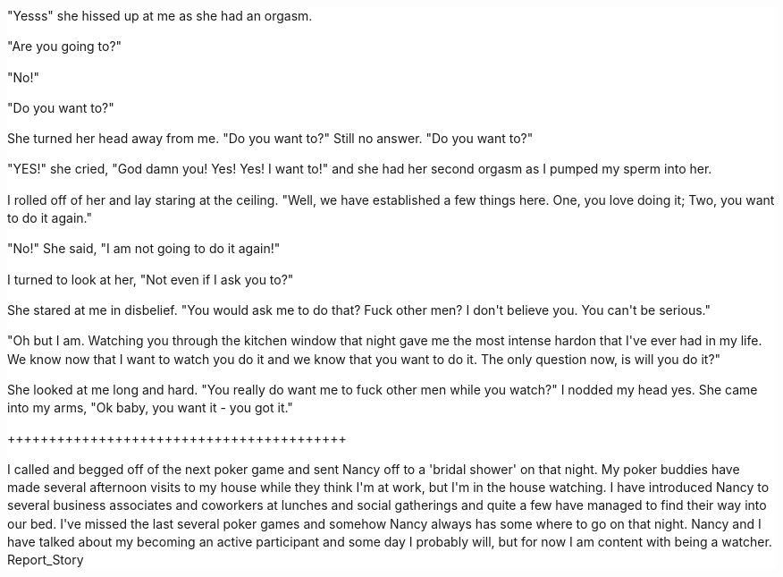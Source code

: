  "Yesss" she hissed up at me as she had an orgasm. 

 "Are you going to?" 

 "No!" 

 "Do you want to?" 

 She turned her head away from me. "Do you want to?" Still no answer. "Do you want to?" 

 "YES!" she cried, "God damn you! Yes! Yes! I want to!" and she had her second orgasm as I pumped my sperm into her. 

 I rolled off of her and lay staring at the ceiling. "Well, we have established a few things here. One, you love doing it; Two, you want to do it again." 

 "No!" She said, "I am not going to do it again!" 

 I turned to look at her, "Not even if I ask you to?" 

 She stared at me in disbelief. "You would ask me to do that? Fuck other men? I don't believe you. You can't be serious." 

 "Oh but I am. Watching you through the kitchen window that night gave me the most intense hardon that I've ever had in my life. We know now that I want to watch you do it and we know that you want to do it. The only question now, is will you do it?" 

 She looked at me long and hard. "You really do want me to fuck other men while you watch?" I nodded my head yes. She came into my arms, "Ok baby, you want it - you got it." 

 +++++++++++++++++++++++++++++++++++++++++ 

 I called and begged off of the next poker game and sent Nancy off to a 'bridal shower' on that night. My poker buddies have made several afternoon visits to my house while they think I'm at work, but I'm in the house watching. I have introduced Nancy to several business associates and coworkers at lunches and social gatherings and quite a few have managed to find their way into our bed. I've missed the last several poker games and somehow Nancy always has some where to go on that night. Nancy and I have talked about my becoming an active participant and some day I probably will, but for now I am content with being a watcher. Report_Story 
